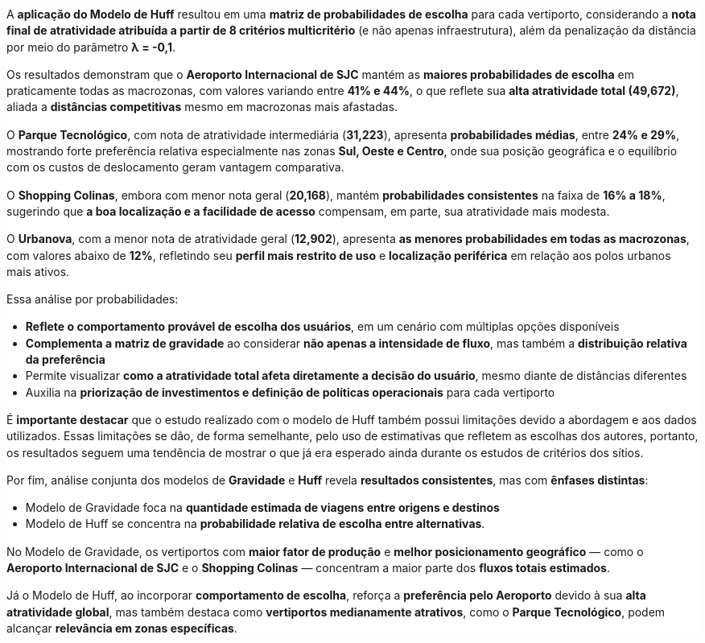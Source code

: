 A **aplicação do Modelo de Huff** resultou em uma **matriz de probabilidades de escolha** para cada vertiporto, considerando a **nota final de atratividade atribuída a partir de 8 critérios multicritério** (e não apenas infraestrutura), além da penalização da distância por meio do parâmetro **λ = -0,1**.

Os resultados demonstram que o **Aeroporto Internacional de SJC** mantém as **maiores probabilidades de escolha** em praticamente todas as macrozonas, com valores variando entre **41% e 44%**, o que reflete sua **alta atratividade total (49,672)**, aliada a **distâncias competitivas** mesmo em macrozonas mais afastadas.

O **Parque Tecnológico**, com nota de atratividade intermediária (**31,223**), apresenta **probabilidades médias**, entre **24% e 29%**, mostrando forte preferência relativa especialmente nas zonas **Sul, Oeste e Centro**, onde sua posição geográfica e o equilíbrio com os custos de deslocamento geram vantagem comparativa.

O **Shopping Colinas**, embora com menor nota geral (**20,168**), mantém **probabilidades consistentes** na faixa de **16% a 18%**, sugerindo que **a boa localização e a facilidade de acesso** compensam, em parte, sua atratividade mais modesta.

O **Urbanova**, com a menor nota de atratividade geral (**12,902**), apresenta **as menores probabilidades em todas as macrozonas**, com valores abaixo de **12%**, refletindo seu **perfil mais restrito de uso** e **localização periférica** em relação aos polos urbanos mais ativos.

Essa análise por probabilidades:

- **Reflete o comportamento provável de escolha dos usuários**, em um cenário com múltiplas opções disponíveis
- **Complementa a matriz de gravidade** ao considerar **não apenas a intensidade de fluxo**, mas também a **distribuição relativa da preferência**
- Permite visualizar **como a atratividade total afeta diretamente a decisão do usuário**, mesmo diante de distâncias diferentes
- Auxilia na **priorização de investimentos e definição de políticas operacionais** para cada vertiporto

É **importante destacar** que o estudo realizado com o modelo de Huff também possui limitações devido a abordagem e aos dados utilizados. Essas limitações se dão, de forma semelhante, pelo uso de estimativas que refletem as escolhas dos autores, portanto, os resultados seguem uma tendência de mostrar o que já era esperado ainda durante os estudos de critérios dos sítios. 

Por fim, análise conjunta dos modelos de **Gravidade** e **Huff** revela **resultados consistentes**, mas com **ênfases distintas**:

- Modelo de Gravidade foca na **quantidade estimada de viagens entre origens e destinos**
- Modelo de Huff se concentra na **probabilidade relativa de escolha entre alternativas**.

No Modelo de Gravidade, os vertiportos com **maior fator de produção** e **melhor posicionamento geográfico** — como o **Aeroporto Internacional de SJC** e o **Shopping Colinas** — concentram a maior parte dos **fluxos totais estimados**. 

Já o Modelo de Huff, ao incorporar **comportamento de escolha**, reforça a **preferência pelo Aeroporto** devido à sua **alta atratividade global**, mas também destaca como **vertiportos medianamente atrativos**, como o **Parque Tecnológico**, podem alcançar **relevância em zonas específicas**.



